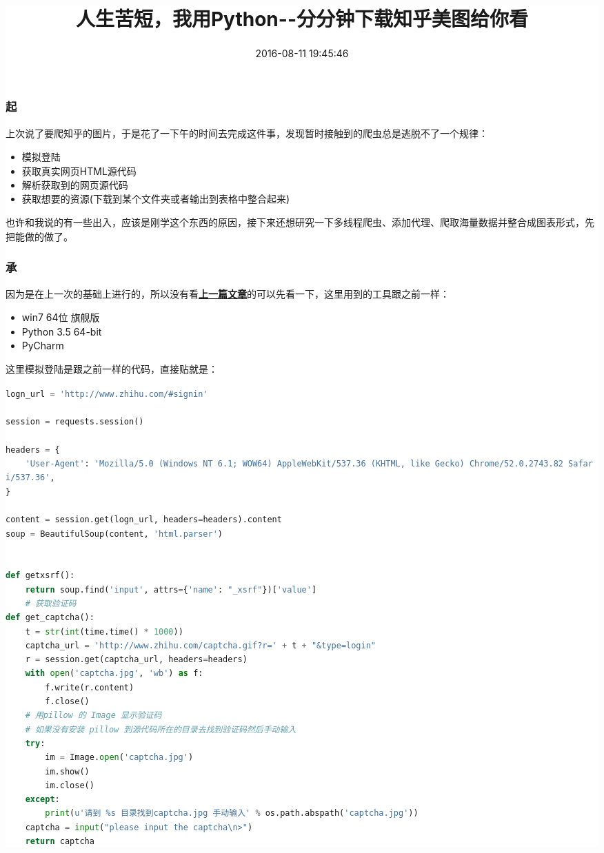 ﻿---
title: 人生苦短，我用Python--分分钟下载知乎美图给你看
date: 2016-08-11 19:45:46
categories: Python
tags: [爬虫,数据采集,知乎]
toc: true
---
### 起

上次说了要爬知乎的图片，于是花了一下午的时间去完成这件事，发现暂时接触到的爬虫总是逃脱不了一个规律：
- 模拟登陆
- 获取真实网页HTML源代码
- 解析获取到的网页源代码
- 获取想要的资源(下载到某个文件夹或者输出到表格中整合起来)

也许和我说的有一些出入，应该是刚学这个东西的原因，接下来还想研究一下多线程爬虫、添加代理、爬取海量数据并整合成图表形式，先把能做的做了。


### 承

因为是在上一次的基础上进行的，所以没有看[**上一篇文章**](http://www.limuyang.cc/2016/08/09/%E4%BA%BA%E7%94%9F%E8%8B%A6%E7%9F%AD%EF%BC%8C%E6%88%91%E7%94%A8Python-%E4%B8%80%E8%B5%B7%E6%9D%A5%E7%88%AC%E7%9F%A5%E4%B9%8E%E5%A8%98/)的可以先看一下，这里用到的工具跟之前一样：

- win7 64位 旗舰版
- Python 3.5 64-bit
- PyCharm

这里模拟登陆是跟之前一样的代码，直接贴就是：

```python
logn_url = 'http://www.zhihu.com/#signin'

session = requests.session()

headers = {
    'User-Agent': 'Mozilla/5.0 (Windows NT 6.1; WOW64) AppleWebKit/537.36 (KHTML, like Gecko) Chrome/52.0.2743.82 Safari/537.36',
}

content = session.get(logn_url, headers=headers).content
soup = BeautifulSoup(content, 'html.parser')


def getxsrf():
    return soup.find('input', attrs={'name': "_xsrf"})['value']
    # 获取验证码
def get_captcha():
    t = str(int(time.time() * 1000))
    captcha_url = 'http://www.zhihu.com/captcha.gif?r=' + t + "&type=login"
    r = session.get(captcha_url, headers=headers)
    with open('captcha.jpg', 'wb') as f:
        f.write(r.content)
        f.close()
    # 用pillow 的 Image 显示验证码
    # 如果没有安装 pillow 到源代码所在的目录去找到验证码然后手动输入
    try:
        im = Image.open('captcha.jpg')
        im.show()
        im.close()
    except:
        print(u'请到 %s 目录找到captcha.jpg 手动输入' % os.path.abspath('captcha.jpg'))
    captcha = input("please input the captcha\n>")
    return captcha


```